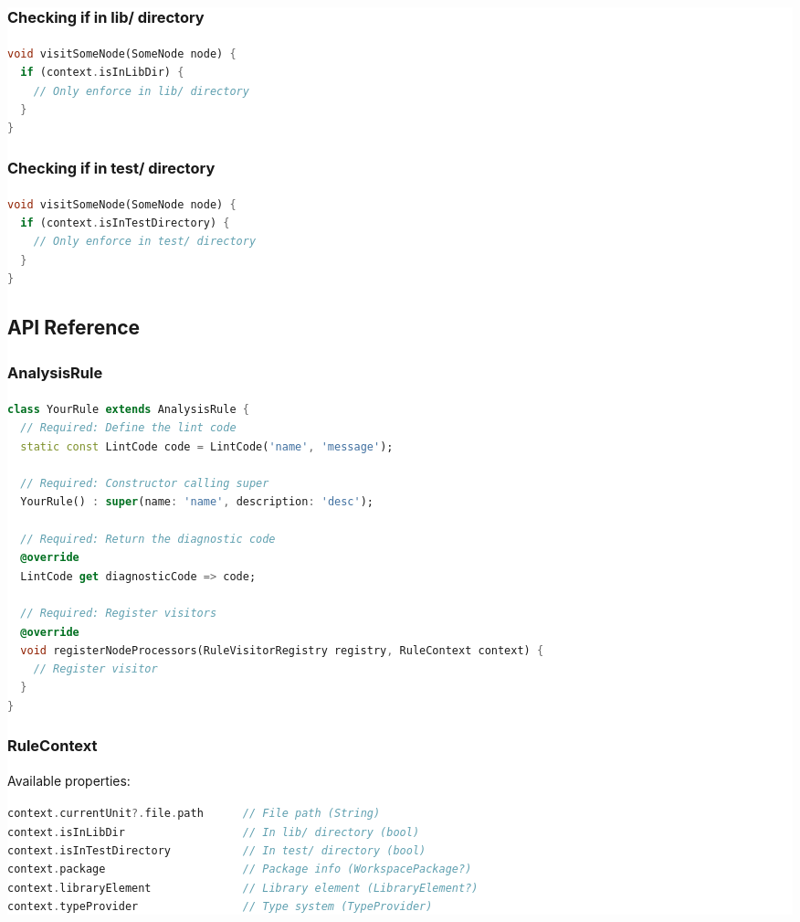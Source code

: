 ### Checking if in lib/ directory

```dart
void visitSomeNode(SomeNode node) {
  if (context.isInLibDir) {
    // Only enforce in lib/ directory
  }
}
```

### Checking if in test/ directory

```dart
void visitSomeNode(SomeNode node) {
  if (context.isInTestDirectory) {
    // Only enforce in test/ directory
  }
}
```

## API Reference

### AnalysisRule

```dart
class YourRule extends AnalysisRule {
  // Required: Define the lint code
  static const LintCode code = LintCode('name', 'message');

  // Required: Constructor calling super
  YourRule() : super(name: 'name', description: 'desc');

  // Required: Return the diagnostic code
  @override
  LintCode get diagnosticCode => code;

  // Required: Register visitors
  @override
  void registerNodeProcessors(RuleVisitorRegistry registry, RuleContext context) {
    // Register visitor
  }
}
```

### RuleContext

Available properties:
```dart
context.currentUnit?.file.path      // File path (String)
context.isInLibDir                  // In lib/ directory (bool)
context.isInTestDirectory           // In test/ directory (bool)
context.package                     // Package info (WorkspacePackage?)
context.libraryElement              // Library element (LibraryElement?)
context.typeProvider                // Type system (TypeProvider)
```
